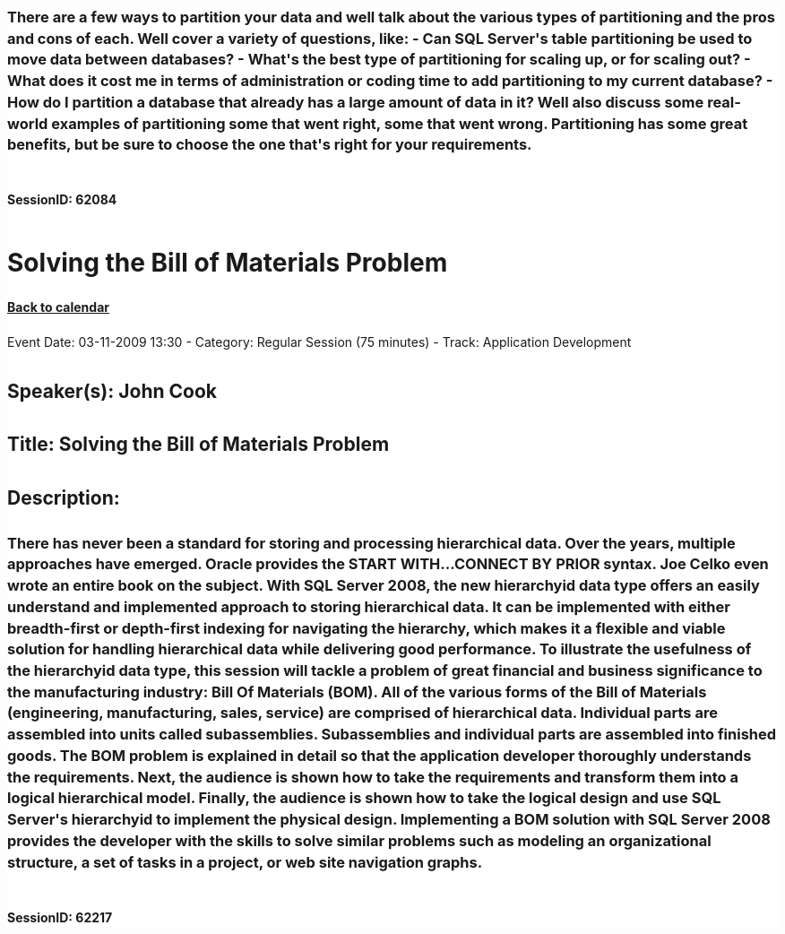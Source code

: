 ### There are a few ways to partition your data and well talk about the various types of partitioning and the pros and cons of each. Well cover a variety of questions, like: - Can SQL Server's table partitioning be used to move data between databases? - What's the best type of partitioning for scaling up, or for scaling out? - What does it cost me in terms of administration or coding time to add partitioning to my current database? - How do I partition a database that already has a large amount of data in it? Well also discuss some real-world examples of partitioning some that went right, some that went wrong. Partitioning has some great benefits, but be sure to choose the one that's right for your requirements.
# 
#### SessionID: 62084
# Solving the Bill of Materials Problem
#### [Back to calendar](#id-727)
Event Date: 03-11-2009 13:30 - Category: Regular Session (75 minutes) - Track: Application Development
## Speaker(s): John Cook
## Title: Solving the Bill of Materials Problem
## Description:
### There has never been a standard for storing and processing hierarchical data. Over the years, multiple approaches have emerged. Oracle provides the START WITH...CONNECT BY PRIOR syntax. Joe Celko even wrote an entire book on the subject. With SQL Server 2008, the new hierarchyid data type offers an easily understand and implemented approach to storing hierarchical data. It can be implemented with either breadth-first or depth-first indexing for navigating the hierarchy, which makes it a flexible and viable solution for handling hierarchical data while delivering good performance. To illustrate the usefulness of the hierarchyid data type, this session will tackle a problem of great financial and business significance to the manufacturing industry: Bill Of Materials (BOM). All of the various forms of the Bill of Materials (engineering, manufacturing, sales, service) are comprised of hierarchical data. Individual parts are assembled into units called subassemblies. Subassemblies and individual parts are assembled into finished goods. The BOM problem is explained in detail so that the application developer thoroughly understands the requirements. Next, the audience is shown how to take the requirements and transform them into a logical hierarchical model. Finally, the audience is shown how to take the logical design and use SQL Server's hierarchyid to implement the physical design. Implementing a BOM solution with SQL Server 2008 provides the developer with the skills to solve similar problems such as modeling an organizational structure, a set of tasks in a project, or web site navigation graphs.
# 
#### SessionID: 62217